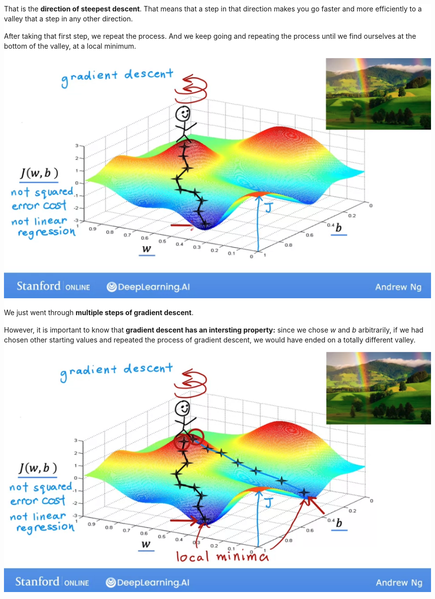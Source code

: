That is the **direction of steepest descent**. That means that a step in that direction makes you go faster and more efficiently to a valley that a step in any other direction.

After taking that first step, we repeat the process. And we keep going and repeating the process until we find ourselves at the bottom of the valley, at a local minimum.

![](./img/2023-10-29-22-06-49.png)

We just went through **multiple steps of gradient descent**.

However, it is important to know that **gradient descent has an intersting property:** since we chose $w$ and $b$ arbitrarily, if we had chosen other starting values and repeated the process of gradient descent, we would have ended on a totally different valley.

![](./img/2023-10-29-22-13-08.png)
